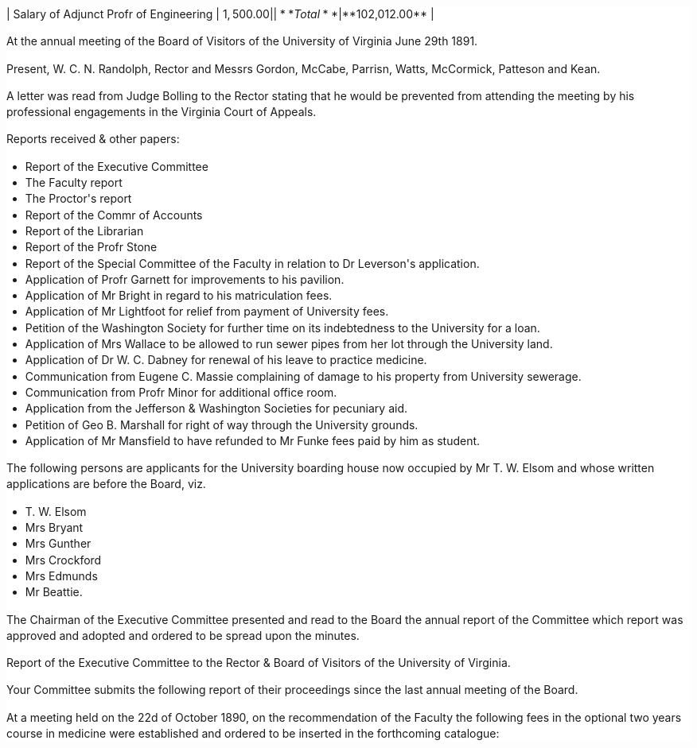 | Salary of Adjunct Profr of Engineering             | $1,500.00   |
| **Total**                                          | **$102,012.00** |

At the annual meeting of the Board of Visitors of the University of Virginia June 29th 1891.

Present, W. C. N. Randolph, Rector and Messrs Gordon, McCabe, Parrisn, Watts, McCormick, Patteson and Kean.

A letter was read from Judge Bolling to the Rector stating that he would be prevented from attending the meeting by his professional engagements in the Virginia Court of Appeals.

Reports received & other papers:

* Report of the Executive Committee
* The Faculty report
* The Proctor's report
* Report of the Commr of Accounts
* Report of the Librarian
* Report of the Profr Stone
* Report of the Special Committee of the Faculty in relation to Dr Leverson's application.
* Application of Profr Garnett for improvements to his pavilion.
* Application of Mr Bright in regard to his matriculation fees.
* Application of Mr Lightfoot for relief from payment of University fees.
* Petition of the Washington Society for further time on its indebtedness to the University for a loan.
* Application of Mrs Wallace to be allowed to run sewer pipes from her lot through the University land.
* Application of Dr W. C. Dabney for renewal of his leave to practice medicine.
* Communication from Eugene C. Massie complaining of damage to his property from University sewerage.
* Communication from Profr Minor for additional office room.
* Application from the Jefferson & Washington Societies for pecuniary aid.
* Petition of Geo B. Marshall for right of way through the University grounds.
* Application of Mr Mansfield to have refunded to Mr Funke fees paid by him as student.

The following persons are applicants for the University boarding house now occupied by Mr T. W. Elsom and whose written applications are before the Board, viz.

* T. W. Elsom
* Mrs Bryant
* Mrs Gunther
* Mrs Crockford
* Mrs Edmunds
* Mr Beattie.

The Chairman of the Executive Committee presented and read to the Board the annual report of the Committee which report was approved and adopted and ordered to be spread upon the minutes.

Report of the Executive Committee to the Rector & Board of Visitors of the University of Virginia.

Your Committee submits the following report of their proceedings since the last annual meeting of the Board.

At a meeting held on the 22d of October 1890, on the recommendation of the Faculty the following fees in the optional two years course in medicine were established and ordered to be inserted in the forthcoming catalogue:
